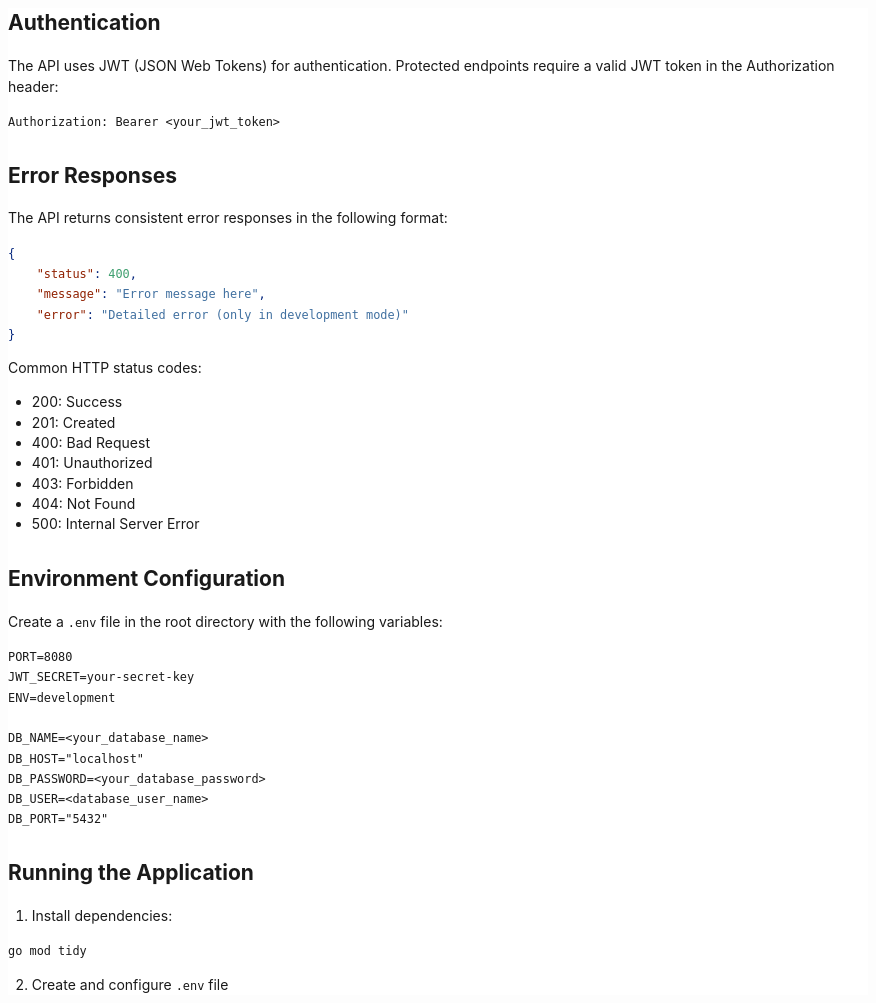## Authentication

The API uses JWT (JSON Web Tokens) for authentication. Protected endpoints require a valid JWT token in the Authorization header:

```
Authorization: Bearer <your_jwt_token>
```

## Error Responses

The API returns consistent error responses in the following format:

```json
{
    "status": 400,
    "message": "Error message here",
    "error": "Detailed error (only in development mode)"
}
```

Common HTTP status codes:
- 200: Success
- 201: Created
- 400: Bad Request
- 401: Unauthorized
- 403: Forbidden
- 404: Not Found
- 500: Internal Server Error

## Environment Configuration

Create a `.env` file in the root directory with the following variables:
```env
PORT=8080
JWT_SECRET=your-secret-key
ENV=development

DB_NAME=<your_database_name>
DB_HOST="localhost"
DB_PASSWORD=<your_database_password>
DB_USER=<database_user_name>
DB_PORT="5432"
```

## Running the Application

1. Install dependencies:
```bash
go mod tidy
```

2. Create and configure `.env` file
